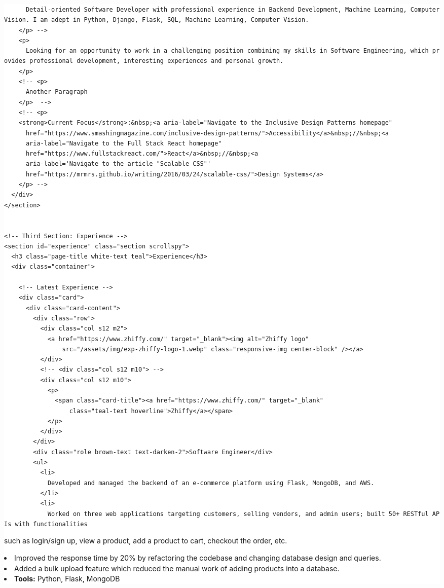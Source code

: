           Detail-oriented Software Developer with professional experience in Backend Development, Machine Learning, Computer Vision. I am adept in Python, Django, Flask, SQL, Machine Learning, Computer Vision.           
        </p> -->
        <p>
          Looking for an opportunity to work in a challenging position combining my skills in Software Engineering, which provides professional development, interesting experiences and personal growth.
        </p>
        <!-- <p>
          Another Paragraph
        </p>  -->
        <!-- <p>
        <strong>Current Focus</strong>:&nbsp;<a aria-label="Navigate to the Inclusive Design Patterns homepage"
          href="https://www.smashingmagazine.com/inclusive-design-patterns/">Accessibility</a>&nbsp;//&nbsp;<a
          aria-label="Navigate to the Full Stack React homepage"
          href="https://www.fullstackreact.com/">React</a>&nbsp;//&nbsp;<a
          aria-label='Navigate to the article "Scalable CSS"'
          href="https://mrmrs.github.io/writing/2016/03/24/scalable-css/">Design Systems</a>
        </p> -->
      </div>
    </section>


    <!-- Third Section: Experience -->
    <section id="experience" class="section scrollspy">
      <h3 class="page-title white-text teal">Experience</h3>
      <div class="container">

        <!-- Latest Experience -->
        <div class="card">
          <div class="card-content">
            <div class="row">
              <div class="col s12 m2">
                <a href="https://www.zhiffy.com/" target="_blank"><img alt="Zhiffy logo"
                    src="/assets/img/exp-zhiffy-logo-1.webp" class="responsive-img center-block" /></a>
              </div>
              <!-- <div class="col s12 m10"> -->
              <div class="col s12 m10">
                <p>
                  <span class="card-title"><a href="https://www.zhiffy.com/" target="_blank"
                      class="teal-text hoverline">Zhiffy</a></span>
                </p>
              </div>
            </div>
            <div class="role brown-text text-darken-2">Software Engineer</div>
            <ul>
              <li>
                Developed and managed the backend of an e-commerce platform using Flask, MongoDB, and AWS.
              </li>
              <li>
                Worked on three web applications targeting customers, selling vendors, and admin users; built 50+ RESTful APIs with functionalities
such as login/sign up, view a product, add a product to cart, checkout the order, etc.
              </li>
              <li>Improved the response time by 20% by refactoring the codebase and changing database design and queries.</li>
              <li>Added a bulk upload feature which reduced the manual work of adding products into a database.</li>
              <li>
                <b>Tools:</b> Python, Flask, MongoDB
              </li>
            </ul>
          </div>